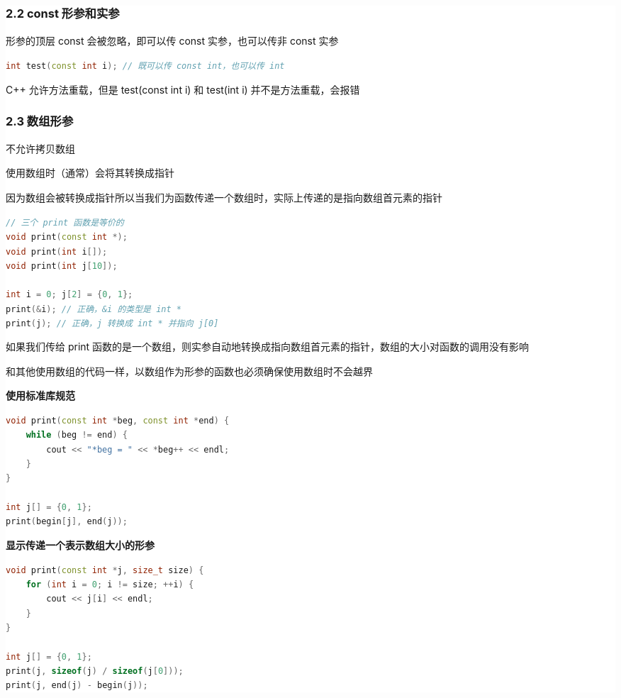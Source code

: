 ### 2.2 const 形参和实参

形参的顶层 const 会被忽略，即可以传 const 实参，也可以传非 const 实参

~~~cpp
int test(const int i); // 既可以传 const int，也可以传 int
~~~

C++ 允许方法重载，但是 test(const int i) 和 test(int i) 并不是方法重载，会报错

### 2.3 数组形参

不允许拷贝数组

使用数组时（通常）会将其转换成指针

因为数组会被转换成指针所以当我们为函数传递一个数组时，实际上传递的是指向数组首元素的指针

~~~cpp
// 三个 print 函数是等价的
void print(const int *);
void print(int i[]);
void print(int j[10]);

int i = 0; j[2] = {0, 1};
print(&i); // 正确，&i 的类型是 int *
print(j); // 正确，j 转换成 int * 并指向 j[0]
~~~

如果我们传给 print 函数的是一个数组，则实参自动地转换成指向数组首元素的指针，数组的大小对函数的调用没有影响

和其他使用数组的代码一样，以数组作为形参的函数也必须确保使用数组时不会越界

**使用标准库规范**

~~~cpp
void print(const int *beg, const int *end) {
    while (beg != end) {
        cout << "*beg = " << *beg++ << endl;
    }
}

int j[] = {0, 1};
print(begin[j], end(j));
~~~

**显示传递一个表示数组大小的形参**

~~~cpp
void print(const int *j, size_t size) {
    for (int i = 0; i != size; ++i) {
        cout << j[i] << endl;
    }
}

int j[] = {0, 1};
print(j, sizeof(j) / sizeof(j[0]));
print(j, end(j) - begin(j));
~~~
